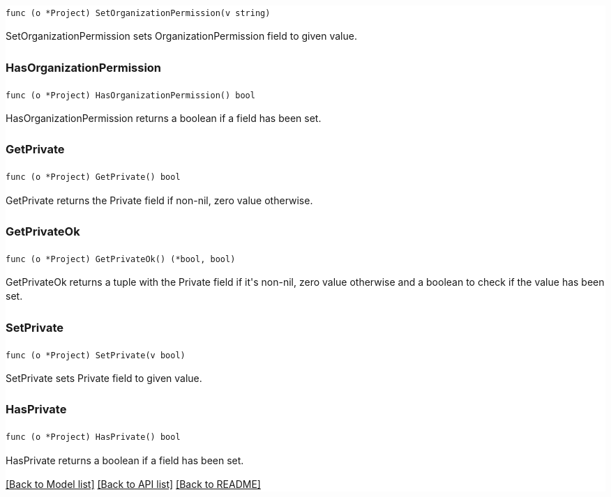 `func (o *Project) SetOrganizationPermission(v string)`

SetOrganizationPermission sets OrganizationPermission field to given value.

### HasOrganizationPermission

`func (o *Project) HasOrganizationPermission() bool`

HasOrganizationPermission returns a boolean if a field has been set.

### GetPrivate

`func (o *Project) GetPrivate() bool`

GetPrivate returns the Private field if non-nil, zero value otherwise.

### GetPrivateOk

`func (o *Project) GetPrivateOk() (*bool, bool)`

GetPrivateOk returns a tuple with the Private field if it's non-nil, zero value otherwise
and a boolean to check if the value has been set.

### SetPrivate

`func (o *Project) SetPrivate(v bool)`

SetPrivate sets Private field to given value.

### HasPrivate

`func (o *Project) HasPrivate() bool`

HasPrivate returns a boolean if a field has been set.


[[Back to Model list]](../README.md#documentation-for-models) [[Back to API list]](../README.md#documentation-for-api-endpoints) [[Back to README]](../README.md)



